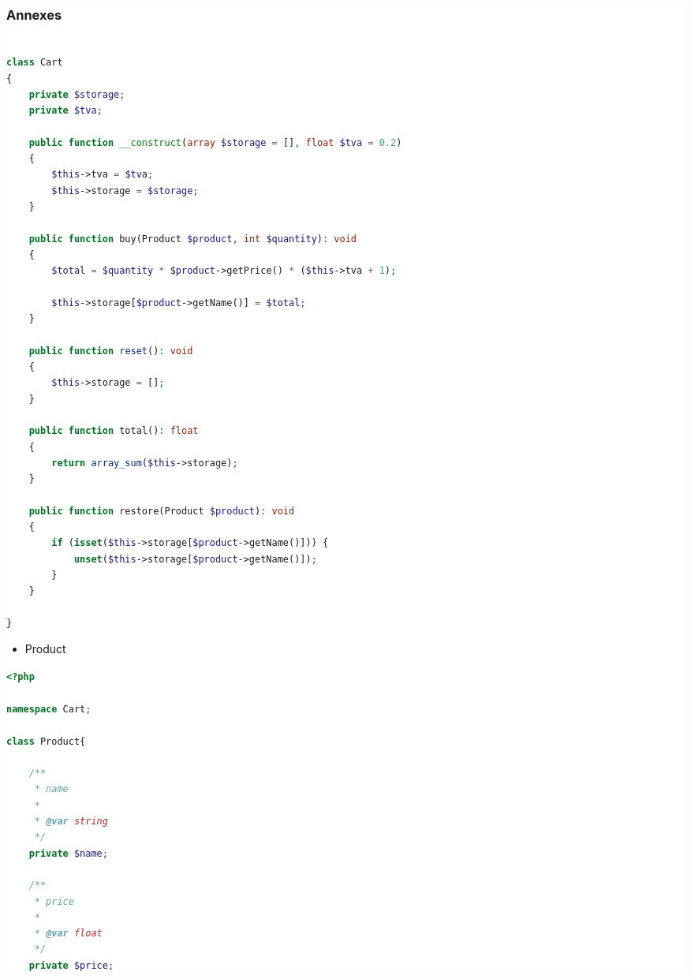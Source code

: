 ### Annexes

```php

class Cart 
{
    private $storage;
    private $tva;

    public function __construct(array $storage = [], float $tva = 0.2)
    {
        $this->tva = $tva;
        $this->storage = $storage;
    }

    public function buy(Product $product, int $quantity): void
    {
        $total = $quantity * $product->getPrice() * ($this->tva + 1);

        $this->storage[$product->getName()] = $total;
    }

    public function reset(): void
    {
        $this->storage = [];
    }

    public function total(): float
    {
        return array_sum($this->storage);
    }

    public function restore(Product $product): void
    {
        if (isset($this->storage[$product->getName()])) {
            unset($this->storage[$product->getName()]);
        }
    }

}
```

- Product

```php
<?php

namespace Cart;

class Product{

    /**
     * name
     *
     * @var string
     */
    private $name;

    /**
     * price
     *
     * @var float
     */
    private $price;

```